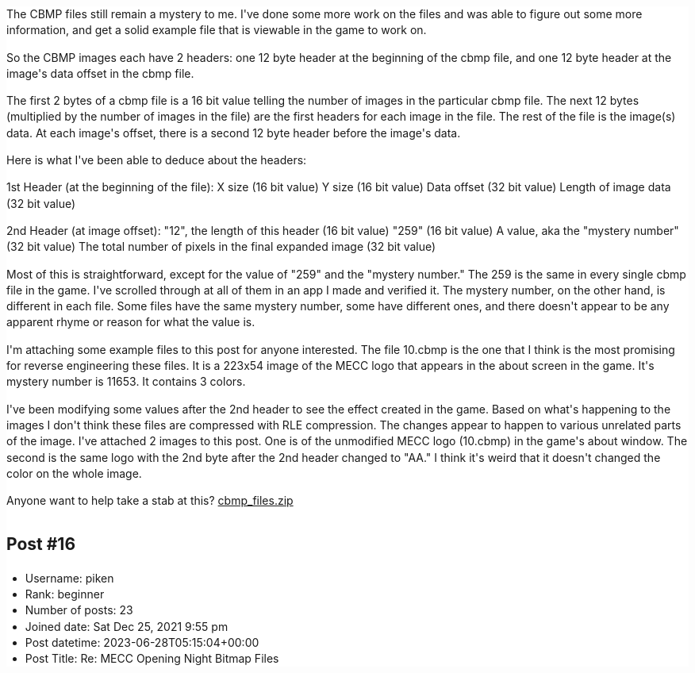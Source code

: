 The CBMP files still remain a mystery to me.  I've done some more work on the files and was able to figure out some more information, and get a solid example file that is viewable in the game to work on.

So the CBMP images each have 2 headers: one 12 byte header at the beginning of the cbmp file, and one 12 byte header at the image's data offset in the cbmp file.

The first 2 bytes of a cbmp file is a 16 bit value telling the number of images in the particular cbmp file.
The next 12 bytes (multiplied by the number of images in the file) are the first headers for each image in the file.
The rest of the file is the image(s) data.  At each image's offset, there is a second 12 byte header before the image's data.

Here is what I've been able to deduce about the headers:

1st Header (at the beginning of the file):
X size (16 bit value)
Y size (16 bit value)
Data offset (32 bit value)
Length of image data (32 bit value)

2nd Header (at image offset):
"12", the length of this header (16 bit value)
"259" (16 bit value)
A value, aka the "mystery number" (32 bit value)
The total number of pixels in the final expanded image (32 bit value)

Most of this is straightforward, except for the value of "259" and the "mystery number."  The 259 is the same in every single cbmp file in the game.  I've scrolled through at all of them in an app I made and verified it.  The mystery number, on the other hand, is different in each file.  Some files have the same mystery number, some have different ones, and there doesn't appear to be any apparent rhyme or reason for what the value is.

I'm attaching some example files to this post for anyone interested.  The file 10.cbmp is the one that I think is the most promising for reverse engineering these files.  It is a 223x54 image of the MECC logo that appears in the about screen in the game.  It's mystery number is 11653.  It contains 3 colors.



I've been modifying some values after the 2nd header to see the effect created in the game.  Based on what's happening to the images I don't think these files are compressed with RLE compression.  The changes appear to happen to various unrelated parts of the image.  I've attached 2 images to this post.  One is of the unmodified MECC logo (10.cbmp) in the game's about window.  The second is the same logo with the 2nd byte after the 2nd header changed to "AA."  I think it's weird that it doesn't changed the color on the whole image.



Anyone want to help take a stab at this?
[cbmp_files.zip](https://xentaxbackup.github.io/file/23935_cbmp_files.zip)
## Post #16
- Username: piken
- Rank: beginner
- Number of posts: 23
- Joined date: Sat Dec 25, 2021 9:55 pm
- Post datetime: 2023-06-28T05:15:04+00:00
- Post Title: Re: MECC Opening Night Bitmap Files
